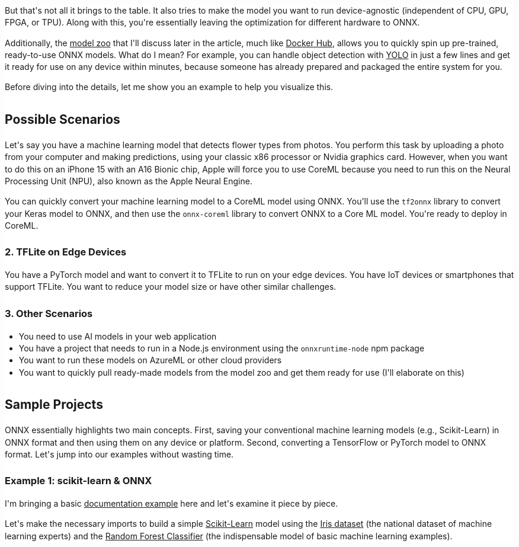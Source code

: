 But that's not all it brings to the table. It also tries to make the model you want to run device-agnostic (independent of CPU, GPU, FPGA, or TPU). Along with this, you're essentially leaving the optimization for different hardware to ONNX.

Additionally, the [model zoo](https://github.com/onnx/models) that I'll discuss later in the article, much like [Docker Hub](https://hub.docker.com/), allows you to quickly spin up pre-trained, ready-to-use ONNX models. What do I mean? For example, you can handle object detection with [YOLO](https://pjreddie.com/darknet/yolo/) in just a few lines and get it ready for use on any device within minutes, because someone has already prepared and packaged the entire system for you.

Before diving into the details, let me show you an example to help you visualize this.

## Possible Scenarios

Let's say you have a machine learning model that detects flower types from photos. You perform this task by uploading a photo from your computer and making predictions, using your classic x86 processor or Nvidia graphics card. However, when you want to do this on an iPhone 15 with an A16 Bionic chip, Apple will force you to use CoreML because you need to run this on the Neural Processing Unit (NPU), also known as the Apple Neural Engine.

You can quickly convert your machine learning model to a CoreML model using ONNX. You'll use the `tf2onnx` library to convert your Keras model to ONNX, and then use the `onnx-coreml` library to convert ONNX to a Core ML model. You're ready to deploy in CoreML.

### 2. TFLite on Edge Devices

You have a PyTorch model and want to convert it to TFLite to run on your edge devices. You have IoT devices or smartphones that support TFLite. You want to reduce your model size or have other similar challenges.

### 3. Other Scenarios

- You need to use AI models in your web application
- You have a project that needs to run in a Node.js environment using the `onnxruntime-node` npm package
- You want to run these models on AzureML or other cloud providers
- You want to quickly pull ready-made models from the model zoo and get them ready for use (I'll elaborate on this)

## Sample Projects

ONNX essentially highlights two main concepts. First, saving your conventional machine learning models (e.g., Scikit-Learn) in ONNX format and then using them on any device or platform. Second, converting a TensorFlow or PyTorch model to ONNX format. Let's jump into our examples without wasting time.

### Example 1: scikit-learn & ONNX

I'm bringing a basic [documentation example](https://onnx.ai/sklearn-onnx/) here and let's examine it piece by piece.

Let's make the necessary imports to build a simple [Scikit-Learn](https://scikit-learn.org/stable/index.html) model using the [Iris dataset](https://en.wikipedia.org/wiki/Iris_flower_data_set) (the national dataset of machine learning experts) and the [Random Forest Classifier](https://scikit-learn.org/stable/modules/generated/sklearn.ensemble.RandomForestClassifier.html) (the indispensable model of basic machine learning examples).
